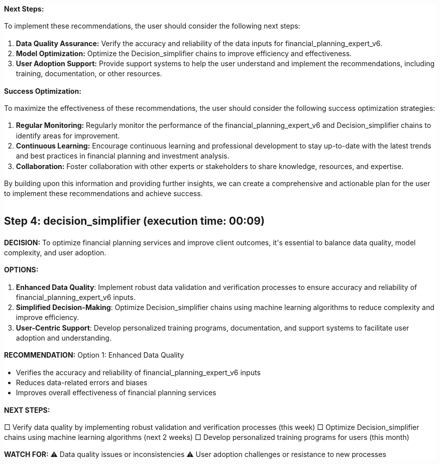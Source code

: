 **Next Steps:**

To implement these recommendations, the user should consider the following next steps:

1. **Data Quality Assurance:** Verify the accuracy and reliability of the data inputs for financial_planning_expert_v6.
2. **Model Optimization:** Optimize the Decision_simplifier chains to improve efficiency and effectiveness.
3. **User Adoption Support:** Provide support systems to help the user understand and implement the recommendations, including training, documentation, or other resources.

**Success Optimization:**

To maximize the effectiveness of these recommendations, the user should consider the following success optimization strategies:

1. **Regular Monitoring:** Regularly monitor the performance of the financial_planning_expert_v6 and Decision_simplifier chains to identify areas for improvement.
2. **Continuous Learning:** Encourage continuous learning and professional development to stay up-to-date with the latest trends and best practices in financial planning and investment analysis.
3. **Collaboration:** Foster collaboration with other experts or stakeholders to share knowledge, resources, and expertise.

By building upon this information and providing further insights, we can create a comprehensive and actionable plan for the user to implement these recommendations and achieve success.

## Step 4: decision_simplifier (execution time: 00:09)

**DECISION:**
To optimize financial planning services and improve client outcomes, it's essential to balance data quality, model complexity, and user adoption.

**OPTIONS:**

1. **Enhanced Data Quality**: Implement robust data validation and verification processes to ensure accuracy and reliability of financial_planning_expert_v6 inputs.
2. **Simplified Decision-Making**: Optimize Decision_simplifier chains using machine learning algorithms to reduce complexity and improve efficiency.
3. **User-Centric Support**: Develop personalized training programs, documentation, and support systems to facilitate user adoption and understanding.

**RECOMMENDATION:**
Option 1: Enhanced Data Quality

* Verifies the accuracy and reliability of financial_planning_expert_v6 inputs
* Reduces data-related errors and biases
* Improves overall effectiveness of financial planning services

**NEXT STEPS:**

□ Verify data quality by implementing robust validation and verification processes (this week)
□ Optimize Decision_simplifier chains using machine learning algorithms (next 2 weeks)
□ Develop personalized training programs for users (this month)

**WATCH FOR:**
⚠️ Data quality issues or inconsistencies
⚠️ User adoption challenges or resistance to new processes
